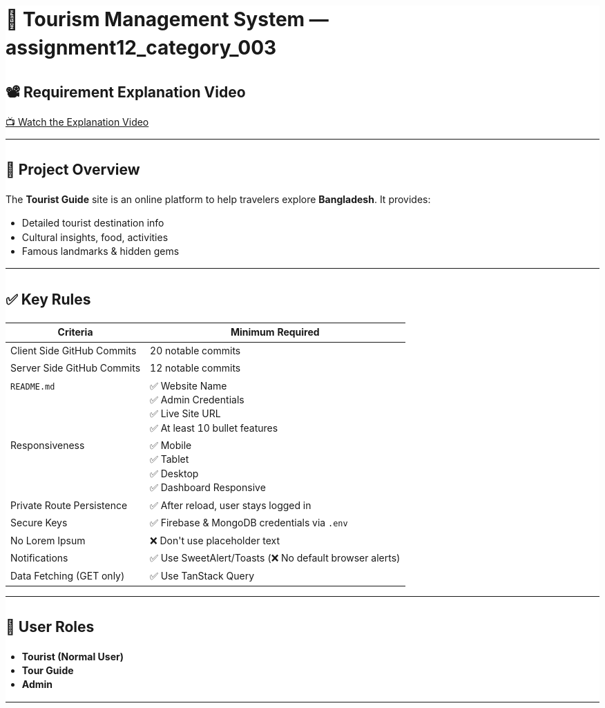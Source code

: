 # 🧭 Tourism Management System — assignment12_category_003

## 📽️ Requirement Explanation Video

[📺 Watch the Explanation Video](https://drive.google.com/file/d/14qDDk_X7epplTmbyCc4nIV2RVYSzn46H/view)

---

## 🧩 Project Overview

The **Tourist Guide** site is an online platform to help travelers explore **Bangladesh**. It provides:

- Detailed tourist destination info
- Cultural insights, food, activities
- Famous landmarks & hidden gems

---

## ✅ Key Rules

| Criteria                   | Minimum Required                                                                              |
| -------------------------- | --------------------------------------------------------------------------------------------- |
| Client Side GitHub Commits | 20 notable commits                                                                            |
| Server Side GitHub Commits | 12 notable commits                                                                            |
| `README.md`                | ✅ Website Name<br>✅ Admin Credentials<br>✅ Live Site URL<br>✅ At least 10 bullet features |
| Responsiveness             | ✅ Mobile<br>✅ Tablet<br>✅ Desktop<br>✅ Dashboard Responsive                               |
| Private Route Persistence  | ✅ After reload, user stays logged in                                                         |
| Secure Keys                | ✅ Firebase & MongoDB credentials via `.env`                                                  |
| No Lorem Ipsum             | ❌ Don't use placeholder text                                                                 |
| Notifications              | ✅ Use SweetAlert/Toasts (❌ No default browser alerts)                                       |
| Data Fetching (GET only)   | ✅ Use TanStack Query                                                                         |

---

## 👥 User Roles

- **Tourist (Normal User)**
- **Tour Guide**
- **Admin**

---
